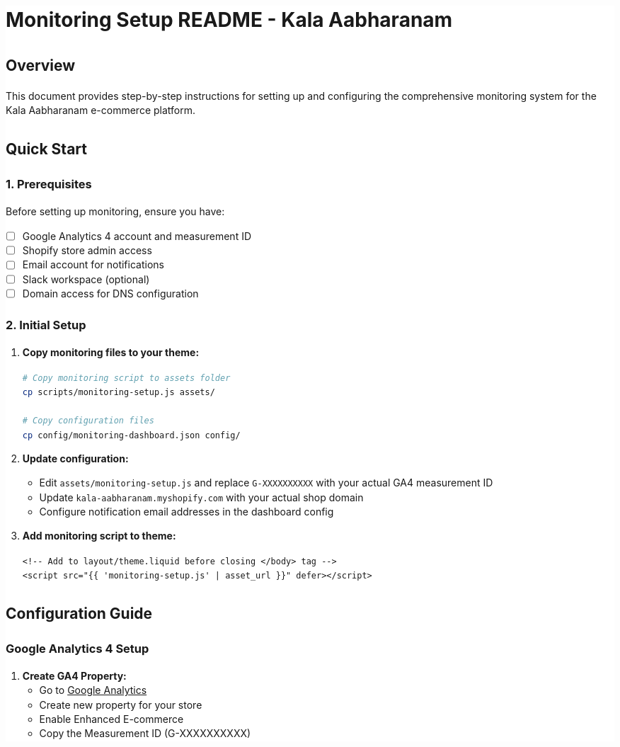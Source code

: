 # Monitoring Setup README - Kala Aabharanam

## Overview

This document provides step-by-step instructions for setting up and configuring the comprehensive monitoring system for the Kala Aabharanam e-commerce platform.

## Quick Start

### 1. Prerequisites

Before setting up monitoring, ensure you have:

- [ ] Google Analytics 4 account and measurement ID
- [ ] Shopify store admin access
- [ ] Email account for notifications
- [ ] Slack workspace (optional)
- [ ] Domain access for DNS configuration

### 2. Initial Setup

1. **Copy monitoring files to your theme:**
   ```bash
   # Copy monitoring script to assets folder
   cp scripts/monitoring-setup.js assets/
   
   # Copy configuration files
   cp config/monitoring-dashboard.json config/
   ```

2. **Update configuration:**
   - Edit `assets/monitoring-setup.js` and replace `G-XXXXXXXXXX` with your actual GA4 measurement ID
   - Update `kala-aabharanam.myshopify.com` with your actual shop domain
   - Configure notification email addresses in the dashboard config

3. **Add monitoring script to theme:**
   ```liquid
   <!-- Add to layout/theme.liquid before closing </body> tag -->
   <script src="{{ 'monitoring-setup.js' | asset_url }}" defer></script>
   ```

## Configuration Guide

### Google Analytics 4 Setup

1. **Create GA4 Property:**
   - Go to [Google Analytics](https://analytics.google.com)
   - Create new property for your store
   - Enable Enhanced E-commerce
   - Copy the Measurement ID (G-XXXXXXXXXX)
